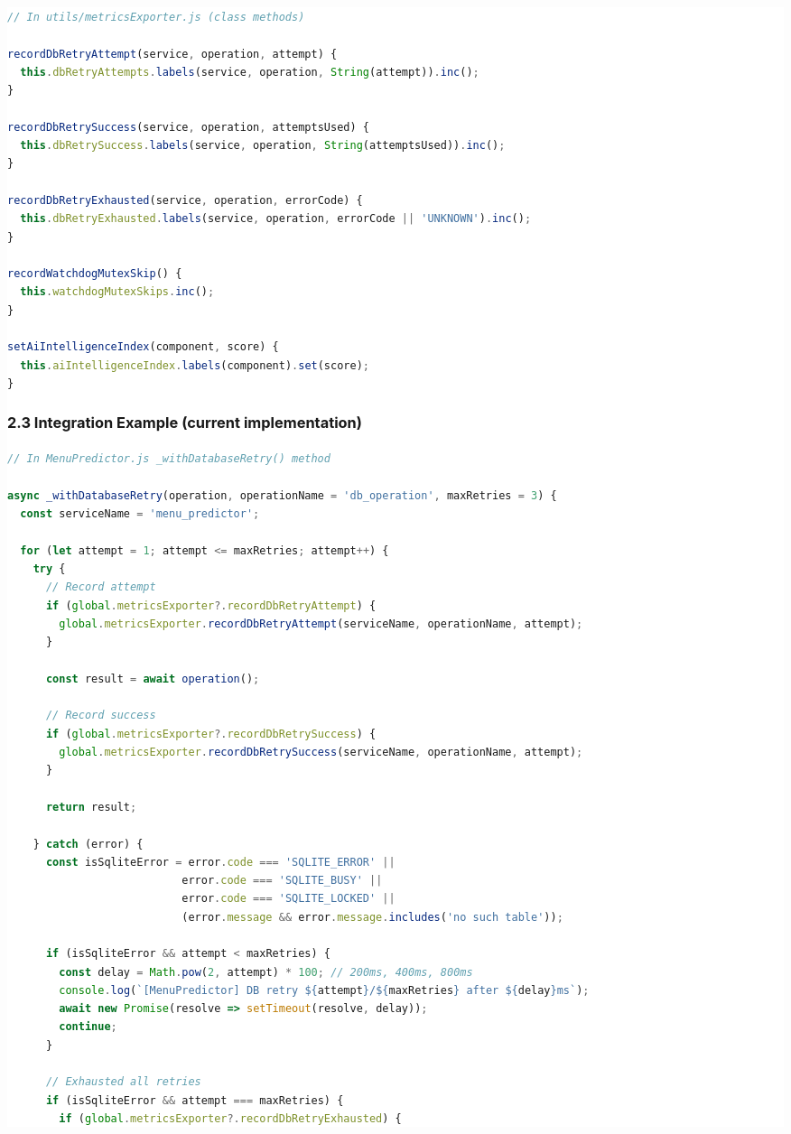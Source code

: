 ```javascript
// In utils/metricsExporter.js (class methods)

recordDbRetryAttempt(service, operation, attempt) {
  this.dbRetryAttempts.labels(service, operation, String(attempt)).inc();
}

recordDbRetrySuccess(service, operation, attemptsUsed) {
  this.dbRetrySuccess.labels(service, operation, String(attemptsUsed)).inc();
}

recordDbRetryExhausted(service, operation, errorCode) {
  this.dbRetryExhausted.labels(service, operation, errorCode || 'UNKNOWN').inc();
}

recordWatchdogMutexSkip() {
  this.watchdogMutexSkips.inc();
}

setAiIntelligenceIndex(component, score) {
  this.aiIntelligenceIndex.labels(component).set(score);
}
```

### 2.3 Integration Example (current implementation)

```javascript
// In MenuPredictor.js _withDatabaseRetry() method

async _withDatabaseRetry(operation, operationName = 'db_operation', maxRetries = 3) {
  const serviceName = 'menu_predictor';

  for (let attempt = 1; attempt <= maxRetries; attempt++) {
    try {
      // Record attempt
      if (global.metricsExporter?.recordDbRetryAttempt) {
        global.metricsExporter.recordDbRetryAttempt(serviceName, operationName, attempt);
      }

      const result = await operation();

      // Record success
      if (global.metricsExporter?.recordDbRetrySuccess) {
        global.metricsExporter.recordDbRetrySuccess(serviceName, operationName, attempt);
      }

      return result;

    } catch (error) {
      const isSqliteError = error.code === 'SQLITE_ERROR' ||
                           error.code === 'SQLITE_BUSY' ||
                           error.code === 'SQLITE_LOCKED' ||
                           (error.message && error.message.includes('no such table'));

      if (isSqliteError && attempt < maxRetries) {
        const delay = Math.pow(2, attempt) * 100; // 200ms, 400ms, 800ms
        console.log(`[MenuPredictor] DB retry ${attempt}/${maxRetries} after ${delay}ms`);
        await new Promise(resolve => setTimeout(resolve, delay));
        continue;
      }

      // Exhausted all retries
      if (isSqliteError && attempt === maxRetries) {
        if (global.metricsExporter?.recordDbRetryExhausted) {
```